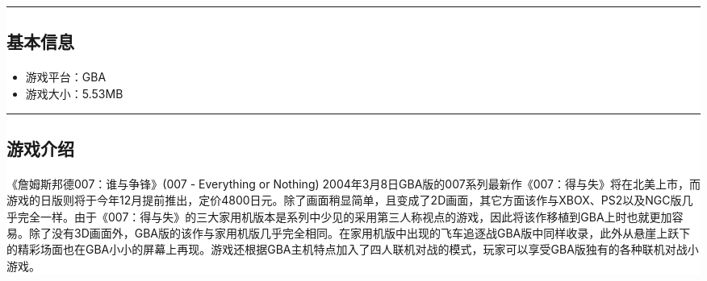  <hr><h2>&#22522;&#26412;&#20449;&#24687;</h2> <ul><li>&#28216;&#25103;&#24179;&#21488;&#65306;GBA</li><li>&#28216;&#25103;&#22823;&#23567;&#65306;5.53MB</li></ul><hr><h2>&#28216;&#25103;&#20171;&#32461;</h2> &#12298;&#35449;&#22982;&#26031;&#37030;&#24503;007&#65306;&#35841;&#19982;&#20105;&#38155;&#12299;(007 - Everything or Nothing) 2004&#24180;3&#26376;8&#26085;GBA&#29256;&#30340;007&#31995;&#21015;&#26368;&#26032;&#20316;&#12298;007&#65306;&#24471;&#19982;&#22833;&#12299;&#23558;&#22312;&#21271;&#32654;&#19978;&#24066;&#65292;&#32780;&#28216;&#25103;&#30340;&#26085;&#29256;&#21017;&#23558;&#20110;&#20170;&#24180;12&#26376;&#25552;&#21069;&#25512;&#20986;&#65292;&#23450;&#20215;4800&#26085;&#20803;&#12290;&#38500;&#20102;&#30011;&#38754;&#31245;&#26174;&#31616;&#21333;&#65292;&#19988;&#21464;&#25104;&#20102;2D&#30011;&#38754;&#65292;&#20854;&#23427;&#26041;&#38754;&#35813;&#20316;&#19982;XBOX&#12289;PS2&#20197;&#21450;NGC&#29256;&#20960;&#20046;&#23436;&#20840;&#19968;&#26679;&#12290;&#30001;&#20110;&#12298;007&#65306;&#24471;&#19982;&#22833;&#12299;&#30340;&#19977;&#22823;&#23478;&#29992;&#26426;&#29256;&#26412;&#26159;&#31995;&#21015;&#20013;&#23569;&#35265;&#30340;&#37319;&#29992;&#31532;&#19977;&#20154;&#31216;&#35270;&#28857;&#30340;&#28216;&#25103;&#65292;&#22240;&#27492;&#23558;&#35813;&#20316;&#31227;&#26893;&#21040;GBA&#19978;&#26102;&#20063;&#23601;&#26356;&#21152;&#23481;&#26131;&#12290;&#38500;&#20102;&#27809;&#26377;3D&#30011;&#38754;&#22806;&#65292;GBA&#29256;&#30340;&#35813;&#20316;&#19982;&#23478;&#29992;&#26426;&#29256;&#20960;&#20046;&#23436;&#20840;&#30456;&#21516;&#12290;&#22312;&#23478;&#29992;&#26426;&#29256;&#20013;&#20986;&#29616;&#30340;&#39134;&#36710;&#36861;&#36880;&#25112;GBA&#29256;&#20013;&#21516;&#26679;&#25910;&#24405;&#65292;&#27492;&#22806;&#20174;&#24748;&#23830;&#19978;&#36291;&#19979;&#30340;&#31934;&#24425;&#22330;&#38754;&#20063;&#22312;GBA&#23567;&#23567;&#30340;&#23631;&#24149;&#19978;&#20877;&#29616;&#12290;&#28216;&#25103;&#36824;&#26681;&#25454;GBA&#20027;&#26426;&#29305;&#28857;&#21152;&#20837;&#20102;&#22235;&#20154;&#32852;&#26426;&#23545;&#25112;&#30340;&#27169;&#24335;&#65292;&#29609;&#23478;&#21487;&#20197;&#20139;&#21463;GBA&#29256;&#29420;&#26377;&#30340;&#21508;&#31181;&#32852;&#26426;&#23545;&#25112;&#23567;&#28216;&#25103;&#12290;